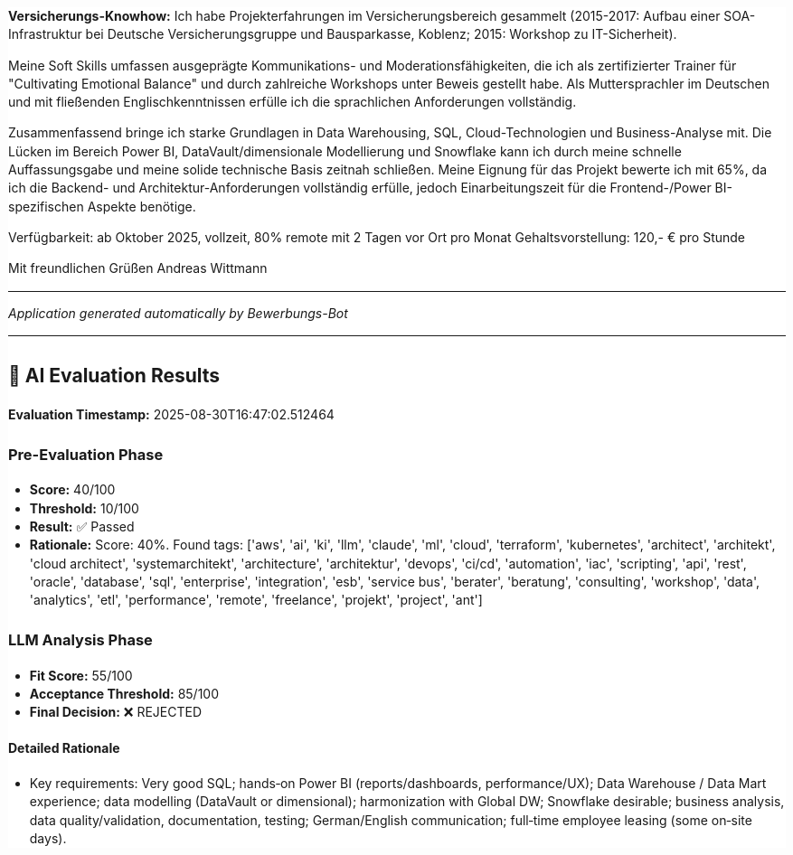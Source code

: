 **Versicherungs-Knowhow:**
Ich habe Projekterfahrungen im Versicherungsbereich gesammelt (2015-2017: Aufbau einer SOA-Infrastruktur bei Deutsche Versicherungsgruppe und Bausparkasse, Koblenz; 2015: Workshop zu IT-Sicherheit).

Meine Soft Skills umfassen ausgeprägte Kommunikations- und Moderationsfähigkeiten, die ich als zertifizierter Trainer für "Cultivating Emotional Balance" und durch zahlreiche Workshops unter Beweis gestellt habe. Als Muttersprachler im Deutschen und mit fließenden Englischkenntnissen erfülle ich die sprachlichen Anforderungen vollständig.

Zusammenfassend bringe ich starke Grundlagen in Data Warehousing, SQL, Cloud-Technologien und Business-Analyse mit. Die Lücken im Bereich Power BI, DataVault/dimensionale Modellierung und Snowflake kann ich durch meine schnelle Auffassungsgabe und meine solide technische Basis zeitnah schließen. Meine Eignung für das Projekt bewerte ich mit 65%, da ich die Backend- und Architektur-Anforderungen vollständig erfülle, jedoch Einarbeitungszeit für die Frontend-/Power BI-spezifischen Aspekte benötige.

Verfügbarkeit: ab Oktober 2025, vollzeit, 80% remote mit 2 Tagen vor Ort pro Monat
Gehaltsvorstellung: 120,- € pro Stunde

Mit freundlichen Grüßen
Andreas Wittmann

---
*Application generated automatically by Bewerbungs-Bot*

---

## 🤖 AI Evaluation Results

**Evaluation Timestamp:** 2025-08-30T16:47:02.512464

### Pre-Evaluation Phase
- **Score:** 40/100
- **Threshold:** 10/100
- **Result:** ✅ Passed
- **Rationale:** Score: 40%. Found tags: ['aws', 'ai', 'ki', 'llm', 'claude', 'ml', 'cloud', 'terraform', 'kubernetes', 'architect', 'architekt', 'cloud architect', 'systemarchitekt', 'architecture', 'architektur', 'devops', 'ci/cd', 'automation', 'iac', 'scripting', 'api', 'rest', 'oracle', 'database', 'sql', 'enterprise', 'integration', 'esb', 'service bus', 'berater', 'beratung', 'consulting', 'workshop', 'data', 'analytics', 'etl', 'performance', 'remote', 'freelance', 'projekt', 'project', 'ant']

### LLM Analysis Phase
- **Fit Score:** 55/100
- **Acceptance Threshold:** 85/100
- **Final Decision:** ❌ REJECTED

#### Detailed Rationale
- Key requirements: Very good SQL; hands‑on Power BI (reports/dashboards, performance/UX); Data Warehouse / Data Mart experience; data modelling (DataVault or dimensional); harmonization with Global DW; Snowflake desirable; business analysis, data quality/validation, documentation, testing; German/English communication; full‑time employee leasing (some on‑site days).
